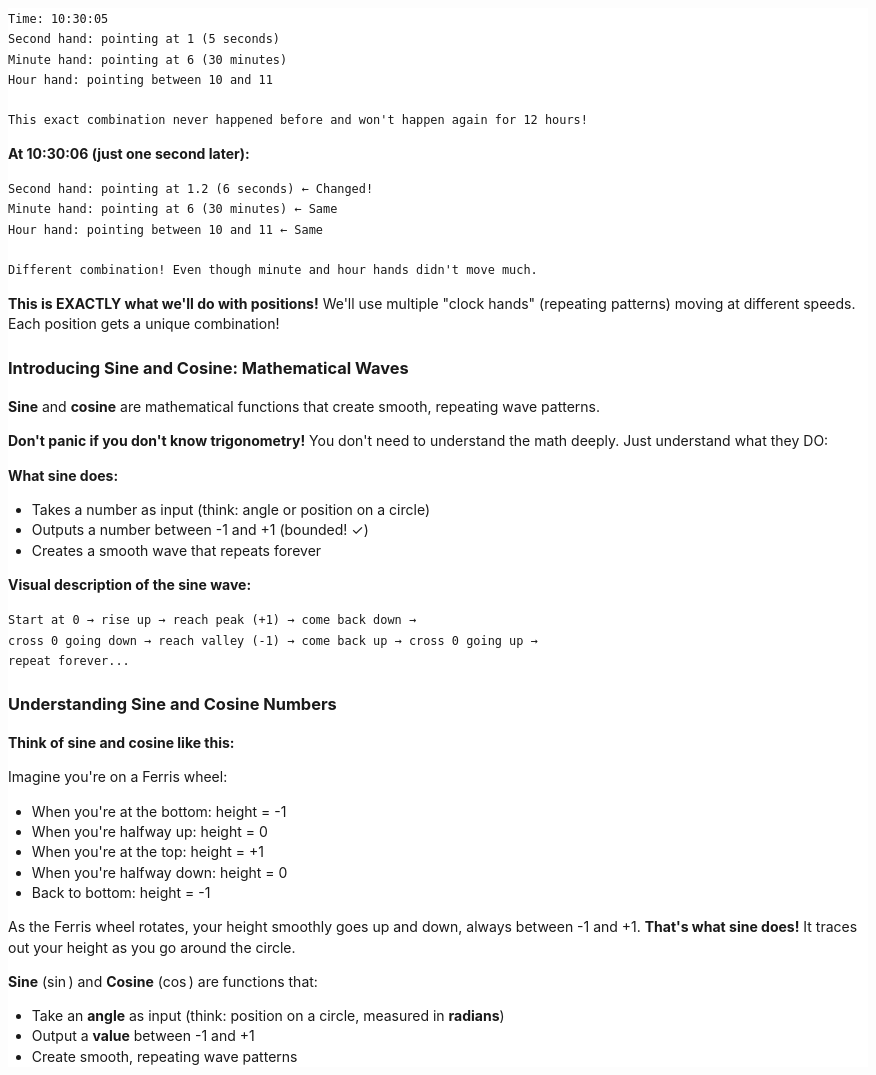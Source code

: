 ```
Time: 10:30:05
Second hand: pointing at 1 (5 seconds)
Minute hand: pointing at 6 (30 minutes)  
Hour hand: pointing between 10 and 11

This exact combination never happened before and won't happen again for 12 hours!
```

**At 10:30:06 (just one second later):**
```
Second hand: pointing at 1.2 (6 seconds) ← Changed!
Minute hand: pointing at 6 (30 minutes) ← Same
Hour hand: pointing between 10 and 11 ← Same

Different combination! Even though minute and hour hands didn't move much.
```

**This is EXACTLY what we'll do with positions!** We'll use multiple "clock hands" (repeating patterns) moving at different speeds. Each position gets a unique combination!

### Introducing Sine and Cosine: Mathematical Waves

**Sine** and **cosine** are mathematical functions that create smooth, repeating wave patterns.

**Don't panic if you don't know trigonometry!** You don't need to understand the math deeply. Just understand what they DO:

**What sine does:**
- Takes a number as input (think: angle or position on a circle)
- Outputs a number between -1 and +1 (bounded! ✓)
- Creates a smooth wave that repeats forever

**Visual description of the sine wave:**
```
Start at 0 → rise up → reach peak (+1) → come back down → 
cross 0 going down → reach valley (-1) → come back up → cross 0 going up → 
repeat forever...
```

### Understanding Sine and Cosine Numbers

**Think of sine and cosine like this:**

Imagine you're on a Ferris wheel:
- When you're at the bottom: height = -1
- When you're halfway up: height = 0
- When you're at the top: height = +1
- When you're halfway down: height = 0
- Back to bottom: height = -1

As the Ferris wheel rotates, your height smoothly goes up and down, always between -1 and +1. **That's what sine does!** It traces out your height as you go around the circle.

**Sine** ($\sin$) and **Cosine** ($\cos$) are functions that:
- Take an **angle** as input (think: position on a circle, measured in **radians**)
- Output a **value** between -1 and +1
- Create smooth, repeating wave patterns
